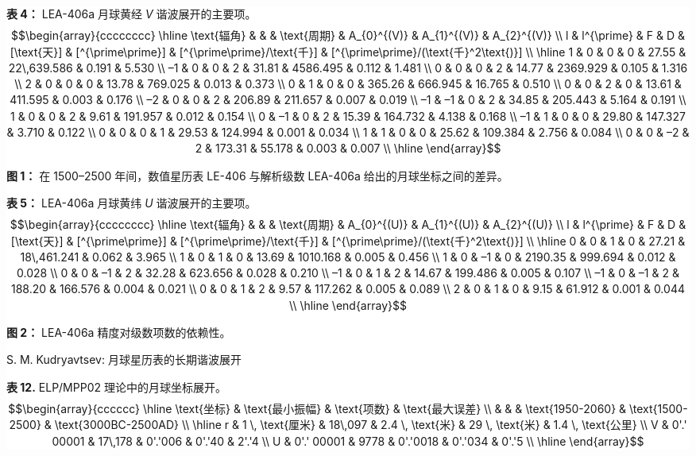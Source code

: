 **表 4：** LEA-406a 月球黄经 $V$ 谐波展开的主要项。
$$\begin{array}{cccccccc}
\hline
\text{辐角} & & & \text{周期} & A_{0}^{(V)} & A_{1}^{(V)} & A_{2}^{(V)} \\
l & l^{\prime} & F & D & [\text{天}] & [^{\prime\prime}] & [^{\prime\prime}/\text{千}] & [^{\prime\prime}/(\text{千}^2\text{)}] \\
\hline
1 & 0 & 0 & 0 & 27.55 & 22\,639.586 & 0.191 & 5.530 \\
–1 & 0 & 0 & 2 & 31.81 & 4586.495 & 0.112 & 1.481 \\
0 & 0 & 0 & 2 & 14.77 & 2369.929 & 0.105 & 1.316 \\
2 & 0 & 0 & 0 & 13.78 & 769.025 & 0.013 & 0.373 \\
0 & 1 & 0 & 0 & 365.26 & 666.945 & 16.765 & 0.510 \\
0 & 0 & 2 & 0 & 13.61 & 411.595 & 0.003 & 0.176 \\
–2 & 0 & 0 & 2 & 206.89 & 211.657 & 0.007 & 0.019 \\
–1 & –1 & 0 & 2 & 34.85 & 205.443 & 5.164 & 0.191 \\
1 & 0 & 0 & 2 & 9.61 & 191.957 & 0.012 & 0.154 \\
0 & –1 & 0 & 2 & 15.39 & 164.732 & 4.138 & 0.168 \\
–1 & 1 & 0 & 0 & 29.80 & 147.327 & 3.710 & 0.122 \\
0 & 0 & 0 & 1 & 29.53 & 124.994 & 0.001 & 0.034 \\
1 & 1 & 0 & 0 & 25.62 & 109.384 & 2.756 & 0.084 \\
0 & 0 & –2 & 2 & 173.31 & 55.178 & 0.003 & 0.007 \\
\hline
\end{array}$$

**图 1：** 在 1500–2500 年间，数值星历表 LE-406 与解析级数 LEA-406a 给出的月球坐标之间的差异。

**表 5：** LEA-406a 月球黄纬 $U$ 谐波展开的主要项。
$$\begin{array}{cccccccc}
\hline
\text{辐角} & & & \text{周期} & A_{0}^{(U)} & A_{1}^{(U)} & A_{2}^{(U)} \\
l & l^{\prime} & F & D & [\text{天}] & [^{\prime\prime}] & [^{\prime\prime}/\text{千}] & [^{\prime\prime}/(\text{千}^2\text{)}] \\
\hline
0 & 0 & 1 & 0 & 27.21 & 18\,461.241 & 0.062 & 3.965 \\
1 & 0 & 1 & 0 & 13.69 & 1010.168 & 0.005 & 0.456 \\
1 & 0 & –1 & 0 & 2190.35 & 999.694 & 0.012 & 0.028 \\
0 & 0 & –1 & 2 & 32.28 & 623.656 & 0.028 & 0.210 \\
–1 & 0 & 1 & 2 & 14.67 & 199.486 & 0.005 & 0.107 \\
–1 & 0 & –1 & 2 & 188.20 & 166.576 & 0.004 & 0.021 \\
0 & 0 & 1 & 2 & 9.57 & 117.262 & 0.005 & 0.089 \\
2 & 0 & 1 & 0 & 9.15 & 61.912 & 0.001 & 0.044 \\
\hline
\end{array}$$

**图 2：** LEA-406a 精度对级数项数的依赖性。

S. M. Kudryavtsev: 月球星历表的长期谐波展开

**表 12.** ELP/MPP02 理论中的月球坐标展开。
$$\begin{array}{cccccc}
\hline
\text{坐标} & \text{最小振幅} & \text{项数} & \text{最大误差} \\
& & & \text{1950-2060} & \text{1500-2500} & \text{3000BC-2500AD} \\
\hline
r & 1 \, \text{厘米} & 18\,097 & 2.4 \, \text{米} & 29 \, \text{米} & 1.4 \, \text{公里} \\
V & 0'.' 00001 & 17\,178 & 0'.'006 & 0'.'40 & 2'.'4 \\
U & 0'.' 00001 & 9778 & 0'.'0018 & 0'.'034 & 0'.'5 \\
\hline
\end{array}$$
